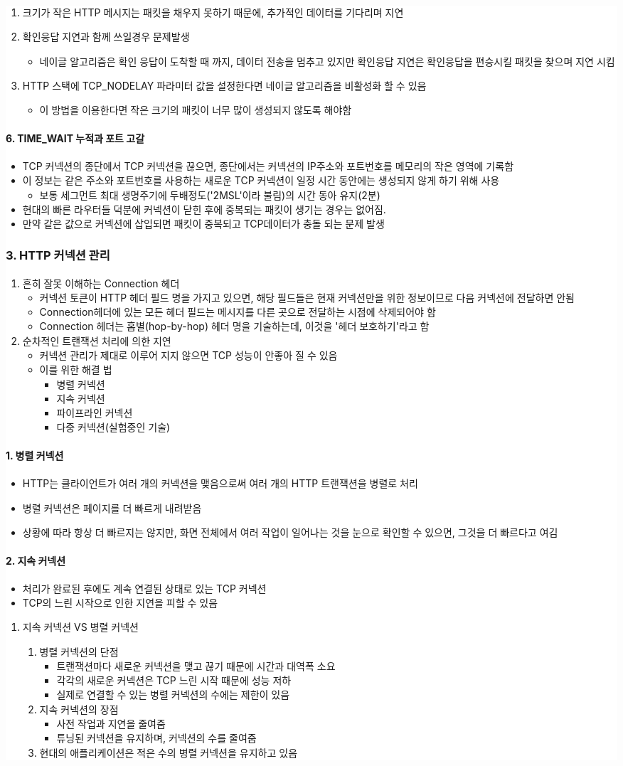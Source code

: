  1. 크기가 작은 HTTP 메시지는 패킷을 채우지 못하기 때문에, 추가적인 데이터를 기다리며 지연
  2. 확인응답 지연과 함께 쓰일경우 문제발생
     - 네이글 알고리즘은 확인 응답이 도착할 때 까지, 데이터 전송을 멈추고 있지만 확인응답 지연은 확인응답을 편승시킬 패킷을 찾으며 지연 시킴

  3. HTTP 스택에 TCP_NODELAY 파라미터 값을 설정한다면 네이글 알고리즘을 비활성화 할 수 있음
     - 이 방법을 이용한다면 작은 크기의 패킷이 너무 많이 생성되지 않도록 해야함



#### 6. TIME_WAIT 누적과 포트 고갈

- TCP 커넥션의 종단에서 TCP 커넥션을 끊으면, 종단에서는 커넥션의 IP주소와 포트번호를 메모리의 작은 영역에 기록함
- 이 정보는 같은 주소와 포트번호를 사용하는 새로운  TCP 커넥션이 일정 시간 동안에는 생성되지 않게 하기 위해 사용
  - 보통 세그먼트 최대 생명주기에 두배정도('2MSL'이라 불림)의 시간 동아 유지(2분)
- 현대의 빠른 라우터들 덕분에 커넥션이 닫힌 후에 중복되는 패킷이 생기는 경우는 없어짐.
- 만약 같은 값으로 커넥션에 삽입되면 패킷이 중복되고 TCP데이터가 충돌 되는 문제 발생



### 3. HTTP 커넥션 관리

1. 흔히 잘못 이해하는 Connection 헤더
   - 커넥션 토큰이 HTTP 헤더 필드 명을 가지고 있으면, 해당 필드들은 현재 커넥션만을 위한 정보이므로 다음 커넥션에 전달하면 안됨
   - Connection헤더에 있는 모든 헤더 필드는 메시지를 다른 곳으로 전달하는 시점에 삭제되어야 함
   - Connection 헤더는 홉별(hop-by-hop) 헤더 명을 기술하는데, 이것을 '헤더 보호하기'라고 함
2. 순차적인 트랜잭션 처리에 의한 지연
   - 커넥션 관리가 제대로 이루어 지지 않으면 TCP 성능이 안좋아 질 수 있음
   - 이를 위한 해결 법
     - 병렬 커넥션
     - 지속 커넥션
     - 파이프라인 커넥션
     - 다중 커넥션(실험중인 기술)

#### 1. 병렬 커넥션

- HTTP는 클라이언트가 여러 개의 커넥션을 맺음으로써 여러 개의 HTTP 트랜잭션을 병렬로 처리

- 병렬 커넥션은 페이지를 더 빠르게 내려받음
- 상황에 따라 항상 더 빠르지는 않지만, 화면 전체에서 여러 작업이 일어나는 것을 눈으로 확인할 수 있으면, 그것을 더 빠르다고 여김



#### 2. 지속 커넥션

- 처리가 완료된 후에도 계속 연결된 상태로 있는 TCP 커넥션
- TCP의 느린 시작으로 인한 지연을 피할 수 있음



1. 지속 커넥션 VS 병렬 커넥션

   1. 병렬 커넥션의 단점
      - 트랜잭션마다 새로운 커넥션을 맺고 끊기 때문에 시간과 대역폭 소요
      - 각각의 새로운 커넥션은 TCP 느린 시작 때문에 성능 저하
      - 실제로 연결할 수 있는 병렬 커넥션의 수에는 제한이 있음
   2. 지속 커넥션의 장점
      - 사전 작업과 지연을 줄여줌
      - 튜닝된 커넥션을 유지하며, 커넥션의 수를 줄여줌
   3. 현대의 애플리케이션은 적은 수의 병렬 커넥션을 유지하고 있음

